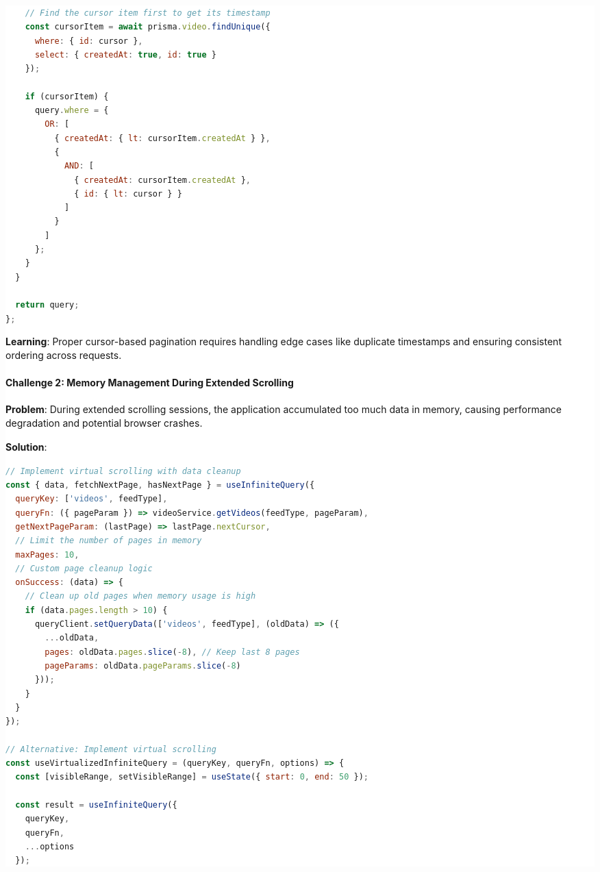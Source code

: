 ```javascript
    // Find the cursor item first to get its timestamp
    const cursorItem = await prisma.video.findUnique({
      where: { id: cursor },
      select: { createdAt: true, id: true }
    });

    if (cursorItem) {
      query.where = {
        OR: [
          { createdAt: { lt: cursorItem.createdAt } },
          {
            AND: [
              { createdAt: cursorItem.createdAt },
              { id: { lt: cursor } }
            ]
          }
        ]
      };
    }
  }

  return query;
};
```

**Learning**: Proper cursor-based pagination requires handling edge cases like duplicate timestamps and ensuring consistent ordering across requests.

#### **Challenge 2: Memory Management During Extended Scrolling**

**Problem**: During extended scrolling sessions, the application accumulated too much data in memory, causing performance degradation and potential browser crashes.

**Solution**:
```javascript
// Implement virtual scrolling with data cleanup
const { data, fetchNextPage, hasNextPage } = useInfiniteQuery({
  queryKey: ['videos', feedType],
  queryFn: ({ pageParam }) => videoService.getVideos(feedType, pageParam),
  getNextPageParam: (lastPage) => lastPage.nextCursor,
  // Limit the number of pages in memory
  maxPages: 10,
  // Custom page cleanup logic
  onSuccess: (data) => {
    // Clean up old pages when memory usage is high
    if (data.pages.length > 10) {
      queryClient.setQueryData(['videos', feedType], (oldData) => ({
        ...oldData,
        pages: oldData.pages.slice(-8), // Keep last 8 pages
        pageParams: oldData.pageParams.slice(-8)
      }));
    }
  }
});

// Alternative: Implement virtual scrolling
const useVirtualizedInfiniteQuery = (queryKey, queryFn, options) => {
  const [visibleRange, setVisibleRange] = useState({ start: 0, end: 50 });
  
  const result = useInfiniteQuery({
    queryKey,
    queryFn,
    ...options
  });
```